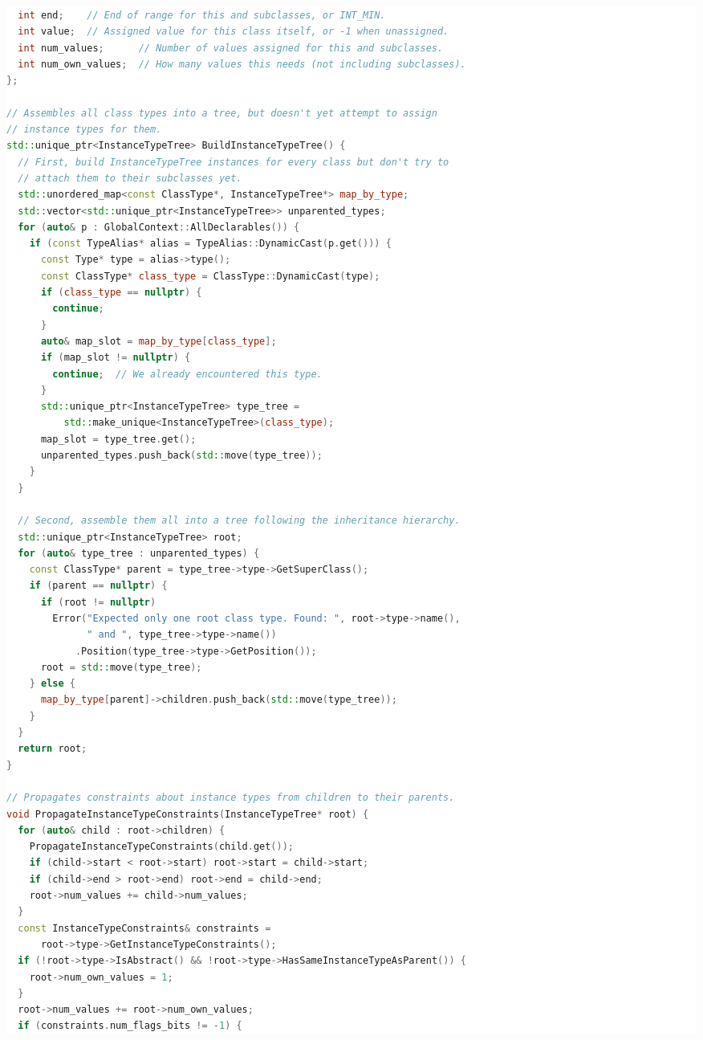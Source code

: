 ```cpp
  int end;    // End of range for this and subclasses, or INT_MIN.
  int value;  // Assigned value for this class itself, or -1 when unassigned.
  int num_values;      // Number of values assigned for this and subclasses.
  int num_own_values;  // How many values this needs (not including subclasses).
};

// Assembles all class types into a tree, but doesn't yet attempt to assign
// instance types for them.
std::unique_ptr<InstanceTypeTree> BuildInstanceTypeTree() {
  // First, build InstanceTypeTree instances for every class but don't try to
  // attach them to their subclasses yet.
  std::unordered_map<const ClassType*, InstanceTypeTree*> map_by_type;
  std::vector<std::unique_ptr<InstanceTypeTree>> unparented_types;
  for (auto& p : GlobalContext::AllDeclarables()) {
    if (const TypeAlias* alias = TypeAlias::DynamicCast(p.get())) {
      const Type* type = alias->type();
      const ClassType* class_type = ClassType::DynamicCast(type);
      if (class_type == nullptr) {
        continue;
      }
      auto& map_slot = map_by_type[class_type];
      if (map_slot != nullptr) {
        continue;  // We already encountered this type.
      }
      std::unique_ptr<InstanceTypeTree> type_tree =
          std::make_unique<InstanceTypeTree>(class_type);
      map_slot = type_tree.get();
      unparented_types.push_back(std::move(type_tree));
    }
  }

  // Second, assemble them all into a tree following the inheritance hierarchy.
  std::unique_ptr<InstanceTypeTree> root;
  for (auto& type_tree : unparented_types) {
    const ClassType* parent = type_tree->type->GetSuperClass();
    if (parent == nullptr) {
      if (root != nullptr)
        Error("Expected only one root class type. Found: ", root->type->name(),
              " and ", type_tree->type->name())
            .Position(type_tree->type->GetPosition());
      root = std::move(type_tree);
    } else {
      map_by_type[parent]->children.push_back(std::move(type_tree));
    }
  }
  return root;
}

// Propagates constraints about instance types from children to their parents.
void PropagateInstanceTypeConstraints(InstanceTypeTree* root) {
  for (auto& child : root->children) {
    PropagateInstanceTypeConstraints(child.get());
    if (child->start < root->start) root->start = child->start;
    if (child->end > root->end) root->end = child->end;
    root->num_values += child->num_values;
  }
  const InstanceTypeConstraints& constraints =
      root->type->GetInstanceTypeConstraints();
  if (!root->type->IsAbstract() && !root->type->HasSameInstanceTypeAsParent()) {
    root->num_own_values = 1;
  }
  root->num_values += root->num_own_values;
  if (constraints.num_flags_bits != -1) {
```